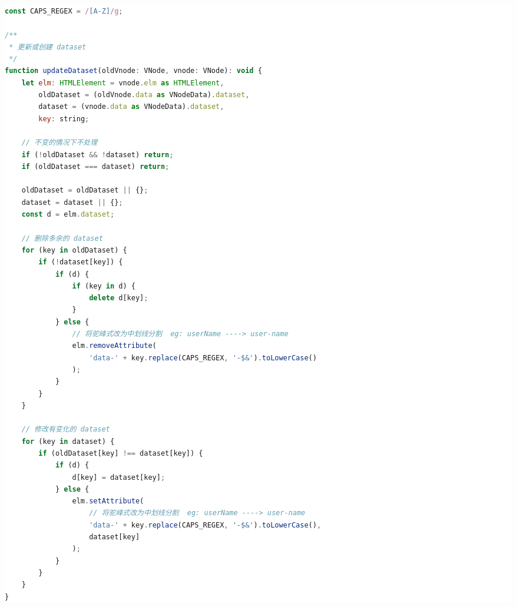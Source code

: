 ```javascript
const CAPS_REGEX = /[A-Z]/g;

/**
 * 更新或创建 dataset
 */
function updateDataset(oldVnode: VNode, vnode: VNode): void {
    let elm: HTMLElement = vnode.elm as HTMLElement,
        oldDataset = (oldVnode.data as VNodeData).dataset,
        dataset = (vnode.data as VNodeData).dataset,
        key: string;

    // 不变的情况下不处理
    if (!oldDataset && !dataset) return;
    if (oldDataset === dataset) return;

    oldDataset = oldDataset || {};
    dataset = dataset || {};
    const d = elm.dataset;

    // 删除多余的 dataset
    for (key in oldDataset) {
        if (!dataset[key]) {
            if (d) {
                if (key in d) {
                    delete d[key];
                }
            } else {
                // 将驼峰式改为中划线分割  eg: userName ----> user-name
                elm.removeAttribute(
                    'data-' + key.replace(CAPS_REGEX, '-$&').toLowerCase()
                );
            }
        }
    }

    // 修改有变化的 dataset
    for (key in dataset) {
        if (oldDataset[key] !== dataset[key]) {
            if (d) {
                d[key] = dataset[key];
            } else {
                elm.setAttribute(
                    // 将驼峰式改为中划线分割  eg: userName ----> user-name
                    'data-' + key.replace(CAPS_REGEX, '-$&').toLowerCase(),
                    dataset[key]
                );
            }
        }
    }
}

```

